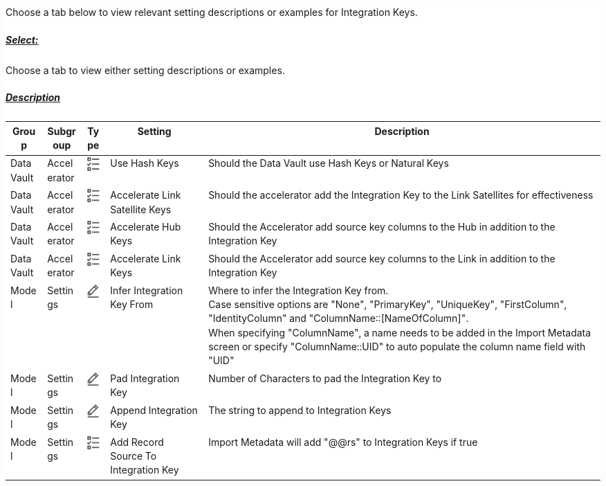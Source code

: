 Choose a tab below to view relevant setting descriptions or examples for Integration Keys.

##### [Select:](#tab/settings-integration-key)

Choose a tab to view either setting descriptions or examples.

##### [Description](#tab/settings-integration-key-description)

| Group      | Subgroup    | Type                                                                 | Setting                              | Description                                                                                                                                                                                                                                                                                                                                                                                              |
| ---------- | ----------- | -------------------------------------------------------------------- | ------------------------------------ | -------------------------------------------------------------------------------------------------------------------------------------------------------------------------------------------------------------------------------------------------------------------------------------------------------------------------------------------------------------------------------------------------------- |
| Data Vault | Accelerator | ![Boolean Datatype](images\svg-icons\boolean.svg "Boolean Datatype") | Use Hash Keys                        | Should the Data Vault use Hash Keys or Natural Keys                                                                                                                                                                                                                                                                                                                                                      |
| Data Vault | Accelerator | ![Boolean Datatype](images\svg-icons\boolean.svg "Boolean Datatype") | Accelerate Link Satellite Keys       | Should the accelerator add the Integration Key to the Link Satellites for effectiveness                                                                                                                                                                                                                                                                                                                  |
| Data Vault | Accelerator | ![Boolean Datatype](images\svg-icons\boolean.svg "Boolean Datatype") | Accelerate Hub Keys                  | Should the Accelerator add source key columns to the Hub in addition to the Integration Key                                                                                                                                                                                                                                                                                                              |
| Data Vault | Accelerator | ![Boolean Datatype](images\svg-icons\boolean.svg "Boolean Datatype") | Accelerate Link Keys                 | Should the Accelerator add source key columns to the Link in addition to the Integration Key                                                                                                                                                                                                                                                                                                             |
| Model      | Settings    | ![Text Datatype](images\svg-icons\text.svg "Text Datatype")          | Infer Integration Key From           | Where to infer the Integration Key from.<br>Case sensitive options are "None", "PrimaryKey", "UniqueKey", "FirstColumn", "IdentityColumn" and "ColumnName::[NameOfColumn]".<br>When specifying "ColumnName", a name needs to be added in the Import Metadata screen or specify "ColumnName::UID" to auto populate the column name field with "UID"                                                       |
| Model      | Settings    | ![Text Datatype](images\svg-icons\text.svg "Text Datatype")          | Pad Integration Key                  | Number of Characters to pad the Integration Key to                                                                                                                                                                                                                                                                                                                                                       |
| Model      | Settings    | ![Text Datatype](images\svg-icons\text.svg "Text Datatype")          | Append Integration Key               | The string to append to Integration Keys                                                                                                                                                                                                                                                                                                                                                                 |
| Model      | Settings    | ![Boolean Datatype](images\svg-icons\boolean.svg "Boolean Datatype") | Add Record Source To Integration Key | Import Metadata will add "@@rs" to Integration Keys if true                                                                                                                                                                                                                                                                                                                                              |